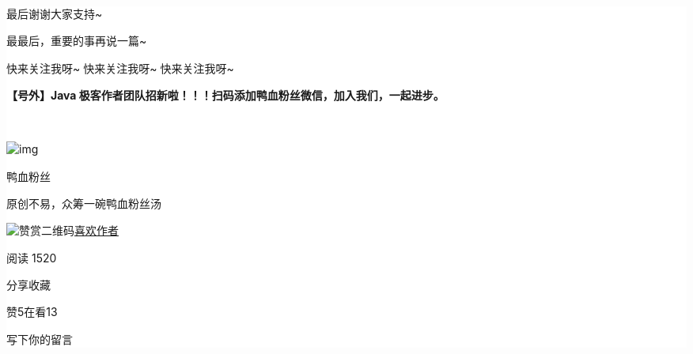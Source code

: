 最后谢谢大家支持~

最最后，重要的事再说一篇~

快来关注我呀~
快来关注我呀~
快来关注我呀~

**【号外】Java 极客作者团队招新啦！！！扫码添加鸭血粉丝微信，加入我们，一起进步。**

![图片](data:image/gif;base64,iVBORw0KGgoAAAANSUhEUgAAAAEAAAABCAYAAAAfFcSJAAAADUlEQVQImWNgYGBgAAAABQABh6FO1AAAAABJRU5ErkJggg==)



![img](https://mmbiz.qlogo.cn/mmbiz_jpg/fPADUR9p6acau4uticGBhaiaeH6q8T7g9Zw7BHRDpx9B7BdKKgWZvWOyJRWL0fTZyfJwiaAH4pFKtlb7Cv8vovcCA/0?wx_fmt=jpeg)

鸭血粉丝

原创不易，众筹一碗鸭血粉丝汤

![赞赏二维码](https://mp.weixin.qq.com/s?__biz=MzkzODE3OTI0Ng==&mid=2247495078&idx=1&sn=c7732d38027ee5b6e9a04b2e3041e2b9&key=bf0a475117e7a82e627ae4ef8f86752eb5d7171a45b37cbfc490e8693daca75671e7728cb0935bde49f80a6f4a812237007138763db15bba013fdda94705d5880c9fd93e7d81cbffd533a139031515eb62b45d481b1cc5aec9f613888b5f2d88468cdf5765050341238e3344588f8798d549114895e9f1063f7769b3a36fd1d2&ascene=0&uin=MjYzNjIyMzg4MQ%3D%3D&devicetype=Windows+10+x64&version=6302019c&lang=zh_CN&exportkey=AVc1D01BO4RINR%2Fjs4nm%2B%2F4%3D&pass_ticket=OWtm6r0zC3z9GzIgc9ZkUHdrBKVkEvdzEoV8ZueHfTh%2FnpO1f5kBXoFLutqVP7vF&wx_header=0&fontgear=2)[喜欢作者](https://mp.weixin.qq.com/s?__biz=MzkzODE3OTI0Ng==&mid=2247495078&idx=1&sn=c7732d38027ee5b6e9a04b2e3041e2b9&key=bf0a475117e7a82e627ae4ef8f86752eb5d7171a45b37cbfc490e8693daca75671e7728cb0935bde49f80a6f4a812237007138763db15bba013fdda94705d5880c9fd93e7d81cbffd533a139031515eb62b45d481b1cc5aec9f613888b5f2d88468cdf5765050341238e3344588f8798d549114895e9f1063f7769b3a36fd1d2&ascene=0&uin=MjYzNjIyMzg4MQ%3D%3D&devicetype=Windows+10+x64&version=6302019c&lang=zh_CN&exportkey=AVc1D01BO4RINR%2Fjs4nm%2B%2F4%3D&pass_ticket=OWtm6r0zC3z9GzIgc9ZkUHdrBKVkEvdzEoV8ZueHfTh%2FnpO1f5kBXoFLutqVP7vF&wx_header=0&fontgear=2##)

阅读 1520

分享收藏

赞5在看13

写下你的留言